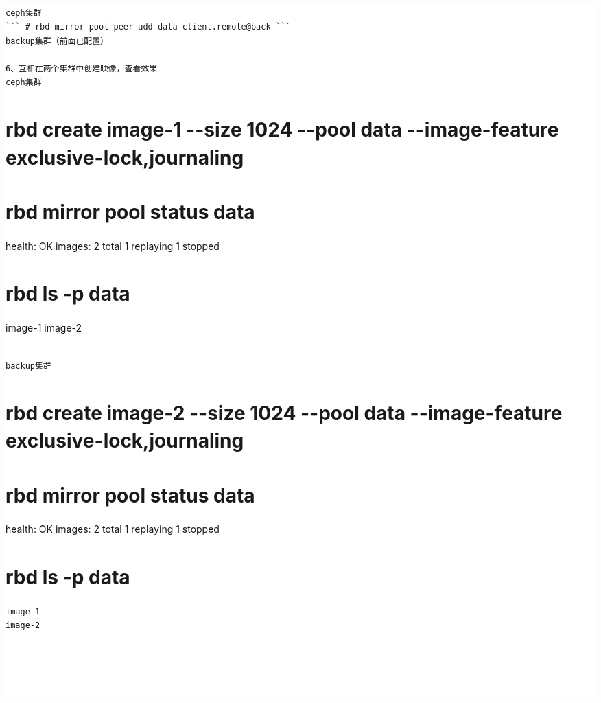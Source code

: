 ```  
ceph集群  
``` # rbd mirror pool peer add data client.remote@back ```  
backup集群（前面已配置）  

6、互相在两个集群中创建映像，查看效果  
ceph集群  
```
# rbd create image-1 --size 1024 --pool data --image-feature exclusive-lock,journaling
# rbd mirror pool status data
health: OK
images: 2 total
    1 replaying
    1 stopped

# rbd ls -p data
image-1
image-2
```  

backup集群  
```
# rbd create image-2 --size 1024 --pool data --image-feature exclusive-lock,journaling
# rbd mirror pool status data
health: OK
images: 2 total
    1 replaying
    1 stopped

# rbd ls -p data
    image-1
    image-2
```  




